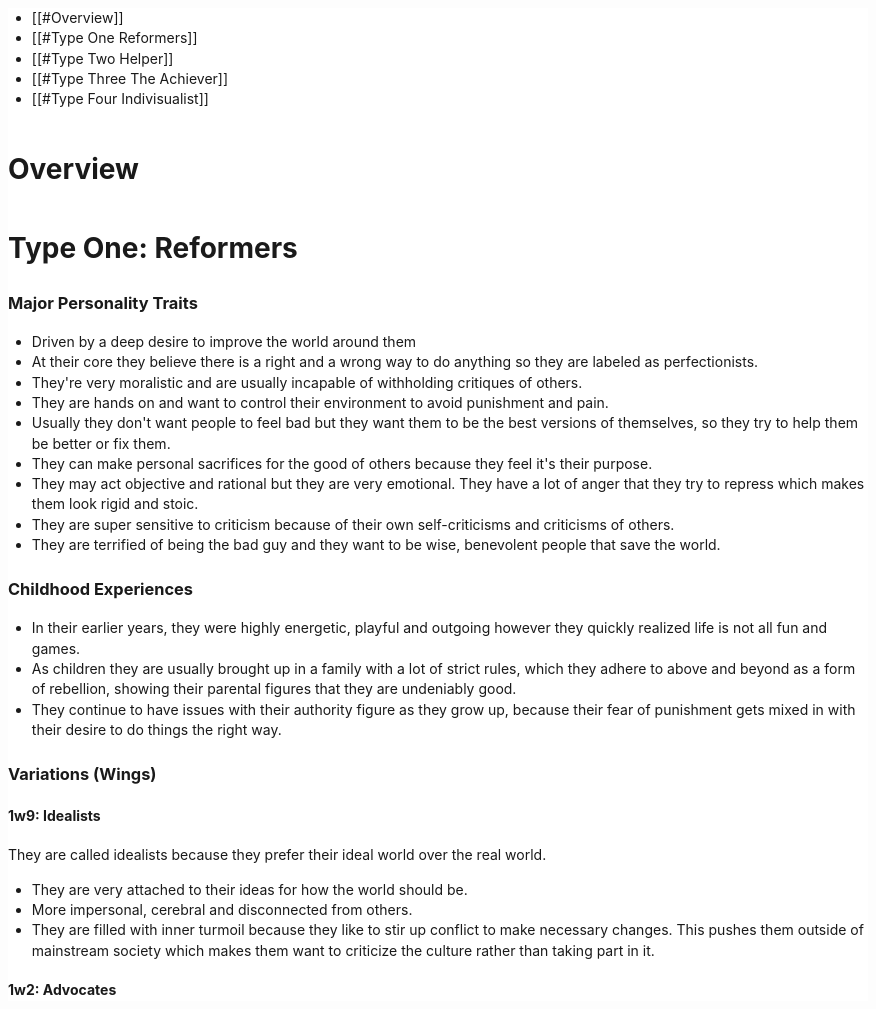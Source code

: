 
* [[#Overview]]
* [[#Type One Reformers]]
* [[#Type Two Helper]]
* [[#Type Three The Achiever]]
* [[#Type Four Indivisualist]]


# Overview


# Type One: Reformers
### Major Personality Traits

* Driven by a deep desire to improve the world around them
* At their core they believe there is a right and a wrong way to do anything so they are labeled as perfectionists.
* They're very moralistic and are usually incapable of withholding critiques of others. 
* They are hands on and want to control their environment to avoid punishment and pain.
* Usually they don't want people to feel bad but they want them to be the best versions of themselves, so they try to help them be better or fix them.
* They can make personal sacrifices for the good of others because they feel it's their purpose.
* They may act objective and rational but they are very emotional. They have a lot of anger that they try to repress which makes them look rigid and stoic.
* They are super sensitive to criticism because of their own self-criticisms and criticisms of others.
* They are terrified of being the bad guy and they want to be wise, benevolent people that save the world.
### Childhood Experiences

* In their earlier years, they were highly energetic, playful and outgoing however they quickly realized life is not all fun and games.
* As children they are usually brought up in a family with a lot of strict rules, which they adhere to above and beyond as a form of rebellion, showing their parental figures that they are undeniably good.
* They continue to have issues with their authority figure as they grow up, because their fear of punishment gets mixed in with their desire to do things the right way.
### Variations (Wings)

#### 1w9: Idealists

They are called idealists because they prefer their ideal world over the real world.
* They are very attached to their ideas for how the world should be.
* More impersonal, cerebral and disconnected from others.
* They are filled with inner turmoil because they like to stir up conflict to make necessary changes. This pushes them outside of mainstream society which makes them want to criticize the culture rather than taking part in it.
#### 1w2: Advocates
